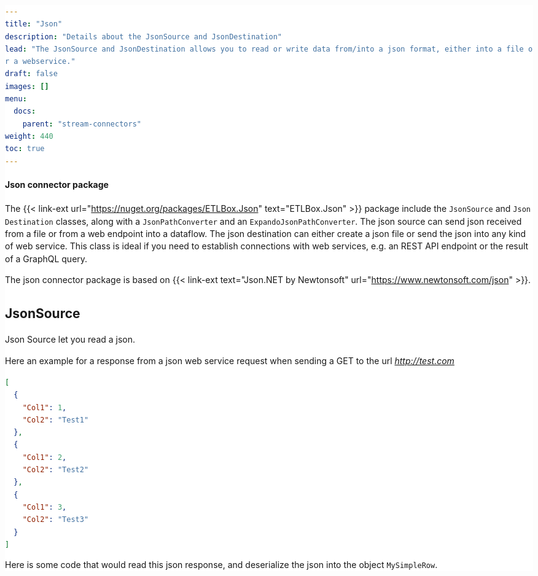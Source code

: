 ```yaml
---
title: "Json"
description: "Details about the JsonSource and JsonDestination"
lead: "The JsonSource and JsonDestination allows you to read or write data from/into a json format, either into a file or a webservice."
draft: false
images: []
menu:
  docs:
    parent: "stream-connectors"
weight: 440
toc: true
---
```


#### Json connector package

The {{< link-ext url="https://nuget.org/packages/ETLBox.Json" text="ETLBox.Json" >}} package include the `JsonSource` and `JsonDestination` classes, along with a `JsonPathConverter` and an `ExpandoJsonPathConverter`. The json source can send json received from a file or from a web endpoint into a dataflow. The json destination can either create a json file or send the json into any kind of web service. This class is ideal if you need to establish connections with web services, e.g. an REST API endpoint or the result of a GraphQL query. 

The json connector package is based on {{< link-ext text="Json.NET by Newtonsoft" url="https://www.newtonsoft.com/json" >}}.

## JsonSource

Json Source let you read a json. 

Here an example for a response from a json web service request when sending a GET to the url *http://test.com*

```json
[
  {
    "Col1": 1,
    "Col2": "Test1"
  },
  {
    "Col1": 2,
    "Col2": "Test2"
  },
  {
    "Col1": 3,
    "Col2": "Test3"
  }
]
```

Here is some code that would read this json response, and deserialize the json into the object `MySimpleRow`.
